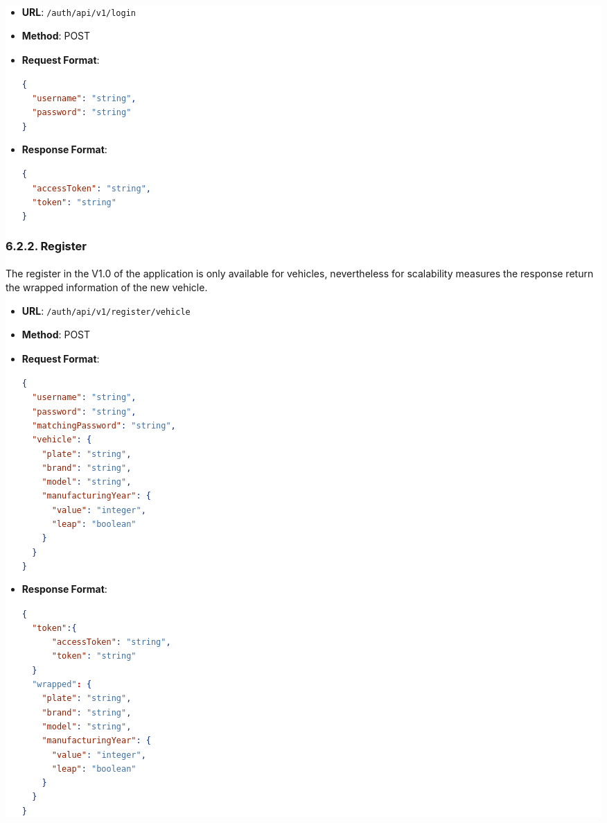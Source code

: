 - **URL**: `/auth/api/v1/login`
- **Method**: POST
- **Request Format**:
    
    ```json
    {
      "username": "string",
      "password": "string"
    }
    
    ```
    
- **Response Format**:
    
    ```json
    {
      "accessToken": "string",
      "token": "string"
    }
    
    ```
    

<a name="622-register"></a>
### 6.2.2. Register

The register in the V1.0 of the application is only available for vehicles, nevertheless for scalability measures the response return the wrapped information of the new vehicle. 

- **URL**: `/auth/api/v1/register/vehicle`
- **Method**: POST
- **Request Format**:
    
    ```json
    {
      "username": "string",
      "password": "string",
      "matchingPassword": "string",
      "vehicle": {
        "plate": "string",
        "brand": "string",
        "model": "string",
        "manufacturingYear": {
          "value": "integer",
          "leap": "boolean"
        }
      }
    }
    
    ```
    
- **Response Format**:
    
    ```json
    {
      "token":{
    	  "accessToken": "string",
    	  "token": "string"
      }
      "wrapped": {
        "plate": "string",
        "brand": "string",
        "model": "string",
        "manufacturingYear": {
          "value": "integer",
          "leap": "boolean"
        }
      }
    }